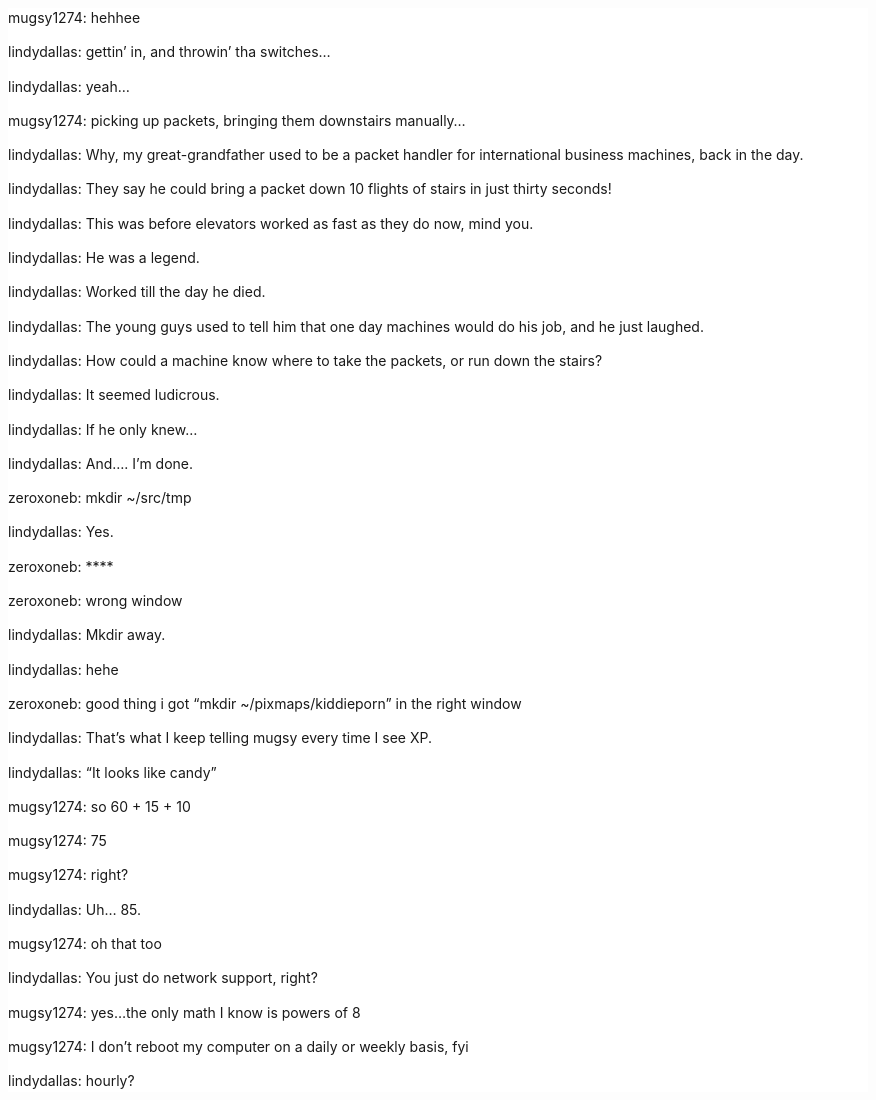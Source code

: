 mugsy1274: hehhee
  
lindydallas: gettin&#8217; in, and throwin&#8217; tha switches&#8230;
  
lindydallas: yeah&#8230;
  
mugsy1274: picking up packets, bringing them downstairs manually&#8230;

lindydallas: Why, my great-grandfather used to be a packet handler for international business machines, back in the day.
  
lindydallas: They say he could bring a packet down 10 flights of stairs in just thirty seconds!
  
lindydallas: This was before elevators worked as fast as they do now, mind you.
  
lindydallas: He was a legend.
  
lindydallas: Worked till the day he died.
  
lindydallas: The young guys used to tell him that one day machines would do his job, and he just laughed.
  
lindydallas: How could a machine know where to take the packets, or run down the stairs?
  
lindydallas: It seemed ludicrous.
  
lindydallas: If he only knew&#8230;
  
lindydallas: And&#8230;. I&#8217;m done.

zeroxoneb: mkdir ~/src/tmp
  
lindydallas: Yes.
  
zeroxoneb: \****
  
zeroxoneb: wrong window
  
lindydallas: Mkdir away.
  
lindydallas: hehe
  
zeroxoneb: good thing i got &#8220;mkdir ~/pixmaps/kiddieporn&#8221; in the right window

lindydallas: That&#8217;s what I keep telling mugsy every time I see XP.
  
lindydallas: &#8220;It looks like candy&#8221;

mugsy1274: so 60 + 15 + 10
  
mugsy1274: 75
  
mugsy1274: right?
  
lindydallas: Uh&#8230; 85.
  
mugsy1274: oh that too
  
lindydallas: You just do network support, right?
  
mugsy1274: yes&#8230;the only math I know is powers of 8

mugsy1274: I don&#8217;t reboot my computer on a daily or weekly basis, fyi
  
lindydallas: hourly?
  